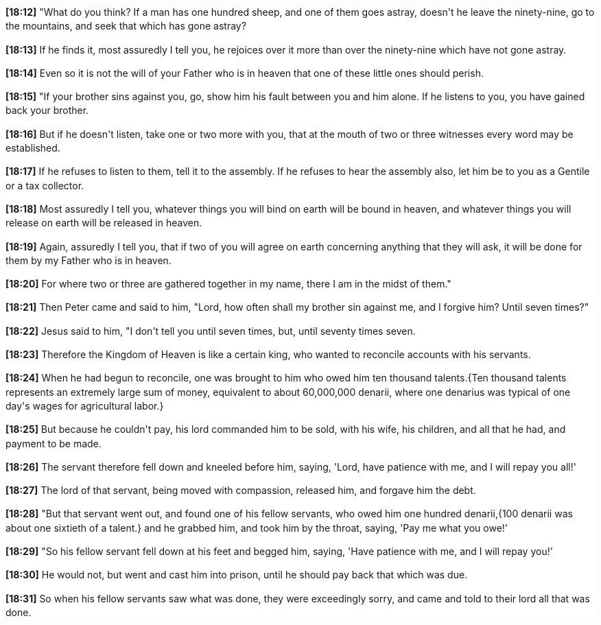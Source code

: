**[18:12]** "What do you think? If a man has one hundred sheep, and one of them goes astray, doesn't he leave the ninety-nine, go to the mountains, and seek that which has gone astray?

**[18:13]** If he finds it, most assuredly I tell you, he rejoices over it more than over the ninety-nine which have not gone astray.

**[18:14]** Even so it is not the will of your Father who is in heaven that one of these little ones should perish.

**[18:15]** "If your brother sins against you, go, show him his fault between you and him alone. If he listens to you, you have gained back your brother.

**[18:16]** But if he doesn't listen, take one or two more with you, that at the mouth of two or three witnesses every word may be established.

**[18:17]** If he refuses to listen to them, tell it to the assembly. If he refuses to hear the assembly also, let him be to you as a Gentile or a tax collector.

**[18:18]** Most assuredly I tell you, whatever things you will bind on earth will be bound in heaven, and whatever things you will release on earth will be released in heaven.

**[18:19]** Again, assuredly I tell you, that if two of you will agree on earth concerning anything that they will ask, it will be done for them by my Father who is in heaven.

**[18:20]** For where two or three are gathered together in my name, there I am in the midst of them."

**[18:21]** Then Peter came and said to him, "Lord, how often shall my brother sin against me, and I forgive him? Until seven times?"

**[18:22]** Jesus said to him, "I don't tell you until seven times, but, until seventy times seven.

**[18:23]** Therefore the Kingdom of Heaven is like a certain king, who wanted to reconcile accounts with his servants.

**[18:24]** When he had begun to reconcile, one was brought to him who owed him ten thousand talents.{Ten thousand talents represents an extremely large sum of money, equivalent to about 60,000,000 denarii, where one denarius was typical of one day's wages for agricultural labor.}

**[18:25]** But because he couldn't pay, his lord commanded him to be sold, with his wife, his children, and all that he had, and payment to be made.

**[18:26]** The servant therefore fell down and kneeled before him, saying, 'Lord, have patience with me, and I will repay you all!'

**[18:27]** The lord of that servant, being moved with compassion, released him, and forgave him the debt.

**[18:28]** "But that servant went out, and found one of his fellow servants, who owed him one hundred denarii,{100 denarii was about one sixtieth of a talent.} and he grabbed him, and took him by the throat, saying, 'Pay me what you owe!'

**[18:29]** "So his fellow servant fell down at his feet and begged him, saying, 'Have patience with me, and I will repay you!'

**[18:30]** He would not, but went and cast him into prison, until he should pay back that which was due.

**[18:31]** So when his fellow servants saw what was done, they were exceedingly sorry, and came and told to their lord all that was done.
